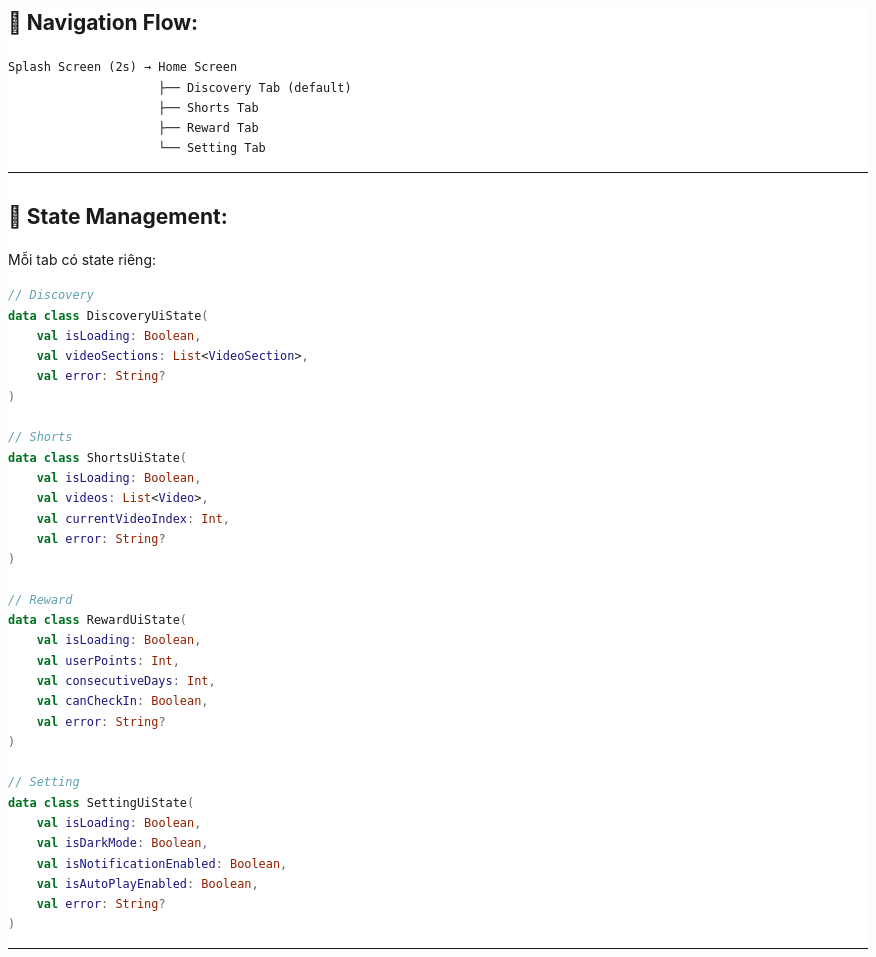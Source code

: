 
## 🎯 **Navigation Flow:**

```
Splash Screen (2s) → Home Screen
                     ├── Discovery Tab (default)
                     ├── Shorts Tab
                     ├── Reward Tab
                     └── Setting Tab
```

---

## 🔄 **State Management:**

Mỗi tab có state riêng:
```kotlin
// Discovery
data class DiscoveryUiState(
    val isLoading: Boolean,
    val videoSections: List<VideoSection>,
    val error: String?
)

// Shorts  
data class ShortsUiState(
    val isLoading: Boolean,
    val videos: List<Video>,
    val currentVideoIndex: Int,
    val error: String?
)

// Reward
data class RewardUiState(
    val isLoading: Boolean,
    val userPoints: Int,
    val consecutiveDays: Int,
    val canCheckIn: Boolean,
    val error: String?
)

// Setting
data class SettingUiState(
    val isLoading: Boolean,
    val isDarkMode: Boolean,
    val isNotificationEnabled: Boolean,
    val isAutoPlayEnabled: Boolean,
    val error: String?
)
```

---
